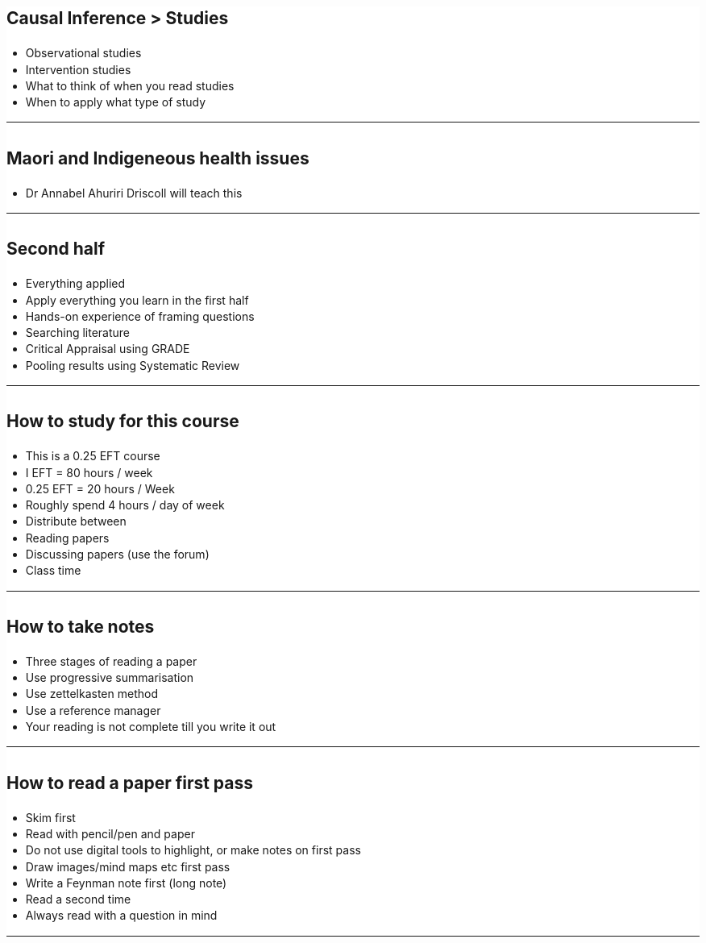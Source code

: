 ## Causal Inference > Studies
- Observational studies
- Intervention studies
- What to think of when you read studies
- When to apply what type of study

---

## Maori and Indigeneous health issues
- Dr Annabel Ahuriri Driscoll will teach this

---

## Second half
- Everything applied
- Apply everything you learn in the first half
- Hands-on experience of framing questions
- Searching literature
- Critical Appraisal using GRADE
- Pooling results using Systematic Review

---

## How to study for this course
- This is a 0.25 EFT course
- I EFT = 80 hours / week
- 0.25 EFT = 20 hours / Week
- Roughly spend 4 hours / day of week
- Distribute between
- Reading papers
- Discussing papers (use the forum)
- Class time

---

## How to take notes
- Three stages of reading a paper
- Use progressive summarisation
- Use zettelkasten method
- Use a reference manager
- Your reading is not complete till you write it out

---

## How to read a paper first pass
- Skim first
- Read with pencil/pen and paper
- Do not use digital tools to highlight, or make notes on first pass
- Draw images/mind maps etc first pass
- Write a Feynman note first (long note)
- Read a second time
- Always read with a question in mind

---